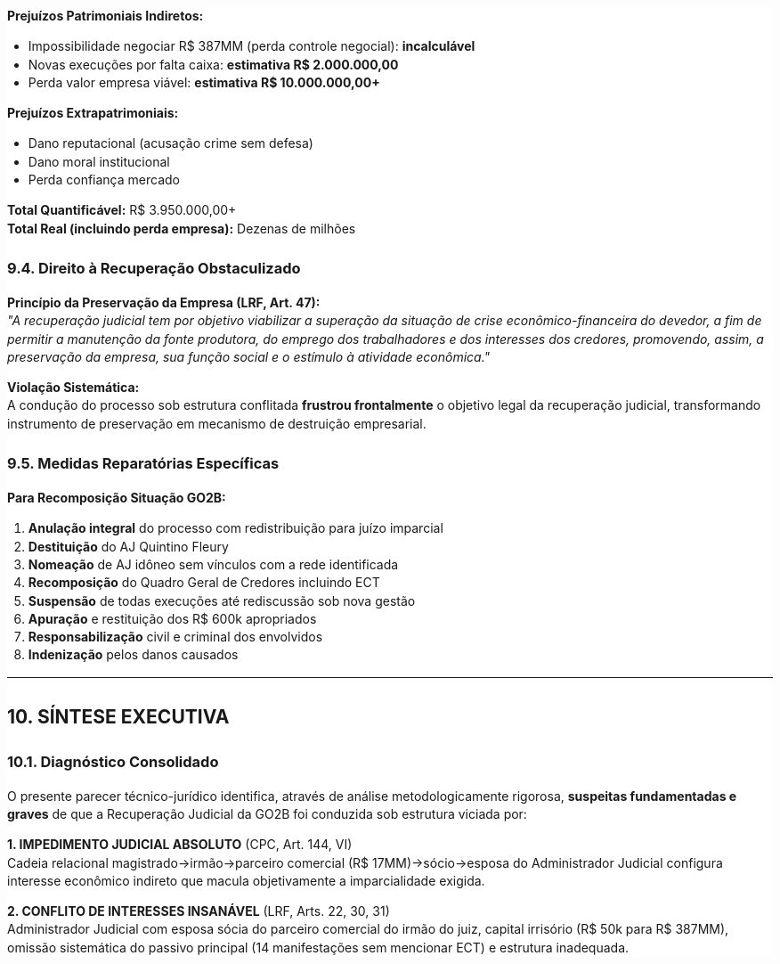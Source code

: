 **Prejuízos Patrimoniais Indiretos:**
- Impossibilidade negociar R$ 387MM (perda controle negocial): **incalculável**
- Novas execuções por falta caixa: **estimativa R$ 2.000.000,00**
- Perda valor empresa viável: **estimativa R$ 10.000.000,00+**

**Prejuízos Extrapatrimoniais:**
- Dano reputacional (acusação crime sem defesa)
- Dano moral institucional
- Perda confiança mercado

**Total Quantificável:** R$ 3.950.000,00+  
**Total Real (incluindo perda empresa):** Dezenas de milhões

### 9.4. Direito à Recuperação Obstaculizado

**Princípio da Preservação da Empresa (LRF, Art. 47):**  
*"A recuperação judicial tem por objetivo viabilizar a superação da situação de crise econômico-financeira do devedor, a fim de permitir a manutenção da fonte produtora, do emprego dos trabalhadores e dos interesses dos credores, promovendo, assim, a preservação da empresa, sua função social e o estímulo à atividade econômica."*

**Violação Sistemática:**  
A condução do processo sob estrutura conflitada **frustrou frontalmente** o objetivo legal da recuperação judicial, transformando instrumento de preservação em mecanismo de destruição empresarial.

### 9.5. Medidas Reparatórias Específicas

**Para Recomposição Situação GO2B:**

1. **Anulação integral** do processo com redistribuição para juízo imparcial
2. **Destituição** do AJ Quintino Fleury
3. **Nomeação** de AJ idôneo sem vínculos com a rede identificada
4. **Recomposição** do Quadro Geral de Credores incluindo ECT
5. **Suspensão** de todas execuções até rediscussão sob nova gestão
6. **Apuração** e restituição dos R$ 600k apropriados
7. **Responsabilização** civil e criminal dos envolvidos
8. **Indenização** pelos danos causados

---

## 10. SÍNTESE EXECUTIVA

### 10.1. Diagnóstico Consolidado

O presente parecer técnico-jurídico identifica, através de análise metodologicamente rigorosa, **suspeitas fundamentadas e graves** de que a Recuperação Judicial da GO2B foi conduzida sob estrutura viciada por:

**1. IMPEDIMENTO JUDICIAL ABSOLUTO** (CPC, Art. 144, VI)  
Cadeia relacional magistrado→irmão→parceiro comercial (R$ 17MM)→sócio→esposa do Administrador Judicial configura interesse econômico indireto que macula objetivamente a imparcialidade exigida.

**2. CONFLITO DE INTERESSES INSANÁVEL** (LRF, Arts. 22, 30, 31)  
Administrador Judicial com esposa sócia do parceiro comercial do irmão do juiz, capital irrisório (R$ 50k para R$ 387MM), omissão sistemática do passivo principal (14 manifestações sem mencionar ECT) e estrutura inadequada.
